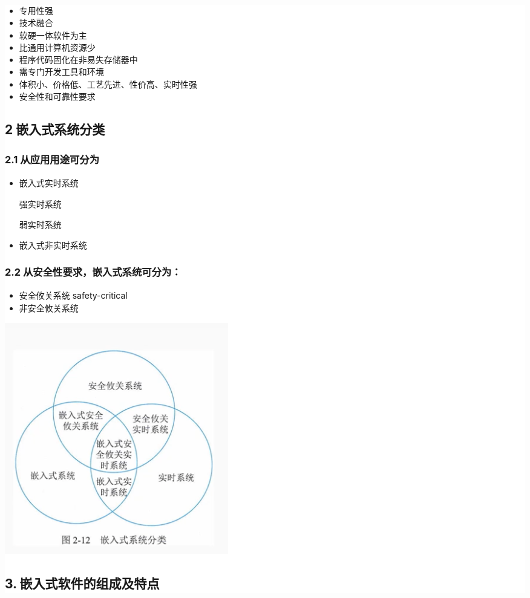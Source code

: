 - 专用性强
- 技术融合
- 软硬一体软件为主
- 比通用计算机资源少
- 程序代码固化在非易失存储器中
- 需专门开发工具和环境
- 体积小、价格低、工艺先进、性价高、实时性强
- 安全性和可靠性要求

## 2 嵌入式系统分类

### 2.1 从应用用途可分为

- 嵌入式实时系统

  强实时系统

  弱实时系统

- 嵌入式非实时系统

### 2.2 从安全性要求，嵌入式系统可分为：

- 安全攸关系统 safety-critical
- 非安全攸关系统

![image.png](source/image/2.计算机系统基础知识_13.jpeg)

## 3. 嵌入式软件的组成及特点
